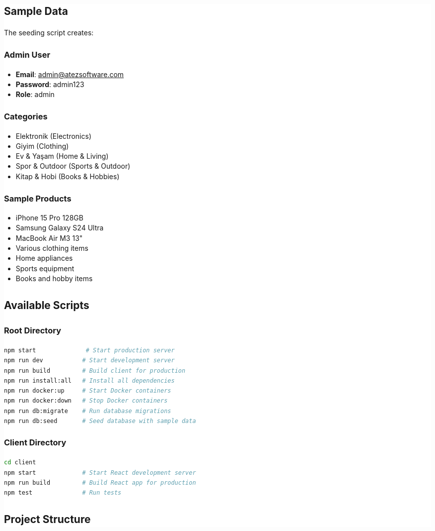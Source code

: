 ## Sample Data

The seeding script creates:

### Admin User
- **Email**: admin@atezsoftware.com
- **Password**: admin123
- **Role**: admin

### Categories
- Elektronik (Electronics)
- Giyim (Clothing)
- Ev & Yaşam (Home & Living)
- Spor & Outdoor (Sports & Outdoor)
- Kitap & Hobi (Books & Hobbies)

### Sample Products
- iPhone 15 Pro 128GB
- Samsung Galaxy S24 Ultra
- MacBook Air M3 13"
- Various clothing items
- Home appliances
- Sports equipment
- Books and hobby items

## Available Scripts

### Root Directory
```bash
npm start              # Start production server
npm run dev           # Start development server
npm run build         # Build client for production
npm run install:all   # Install all dependencies
npm run docker:up     # Start Docker containers
npm run docker:down   # Stop Docker containers
npm run db:migrate    # Run database migrations
npm run db:seed       # Seed database with sample data
```

### Client Directory
```bash
cd client
npm start             # Start React development server
npm run build         # Build React app for production
npm test              # Run tests
```

## Project Structure
